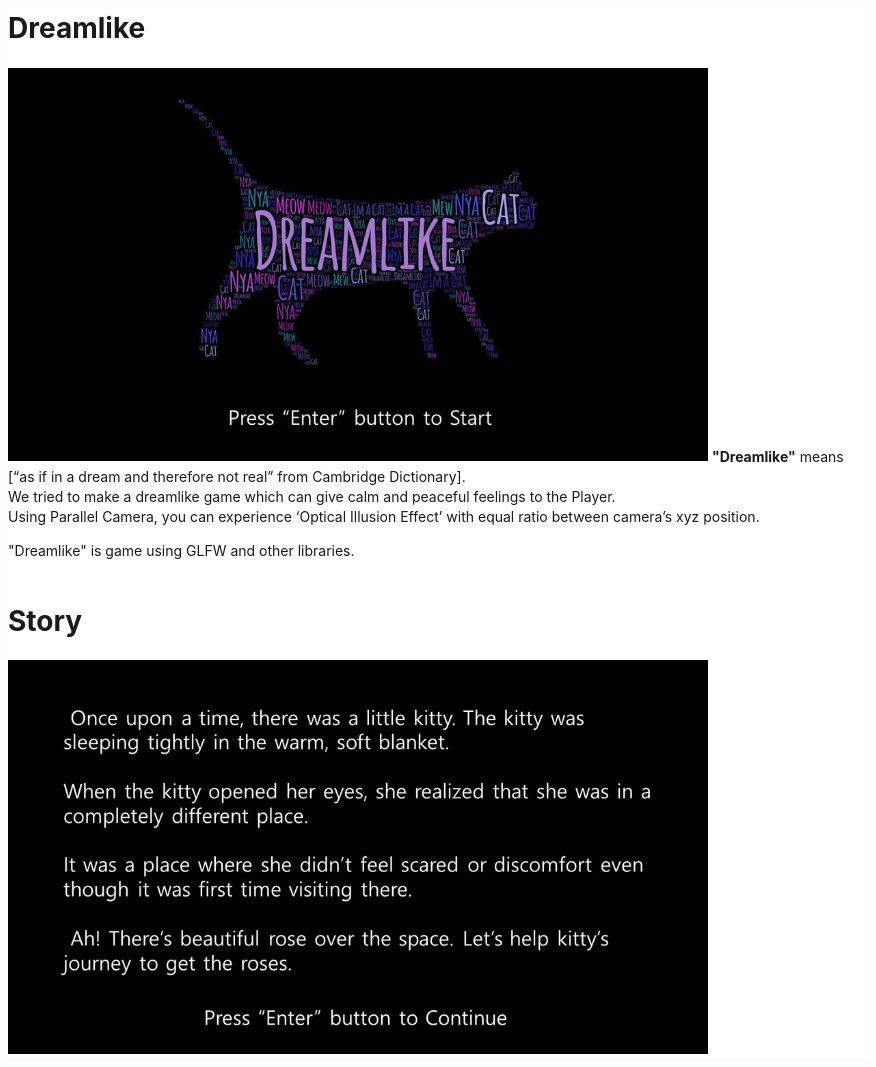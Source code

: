 # Dreamlike
<img width="700" alt="mainLogo" src="https://github.com/dymicboy/dreamlike/blob/master/bin/picture/1.JPG">
<b>"Dreamlike"</b> means [“as if in a dream and therefore not real” from Cambridge Dictionary].<br>
We tried to make a dreamlike game which can give calm and peaceful feelings to the Player.<br>
Using Parallel Camera, you can experience ‘Optical Illusion Effect’ with equal ratio between camera’s xyz position.

"Dreamlike" is game using GLFW and other libraries.

# Story
<img width="700" src="https://github.com/dymicboy/dreamlike/blob/master/bin/picture/2.JPG">
